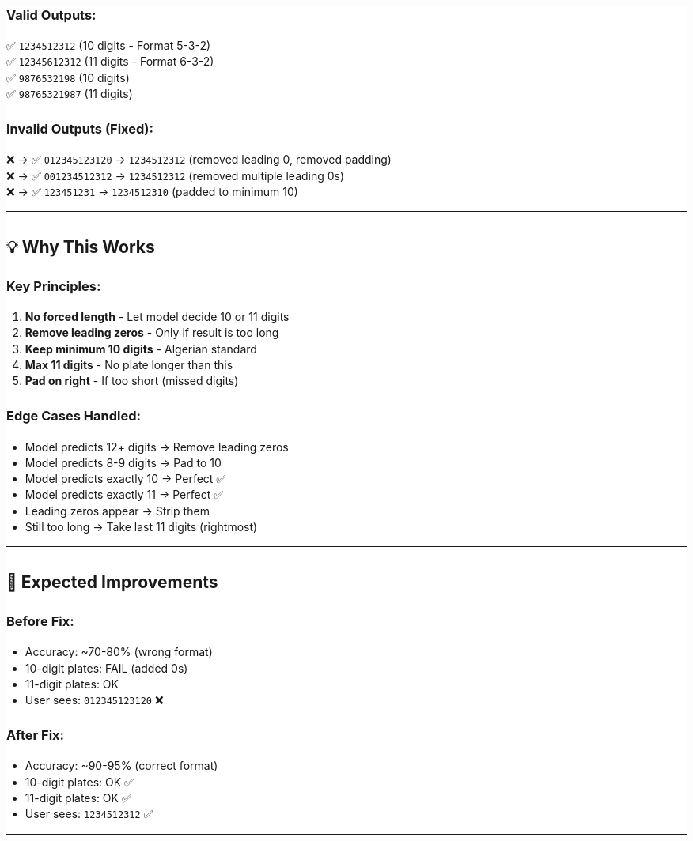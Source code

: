 ### **Valid Outputs:**

✅ `1234512312` (10 digits - Format 5-3-2)  
✅ `12345612312` (11 digits - Format 6-3-2)  
✅ `9876532198` (10 digits)  
✅ `98765321987` (11 digits)

### **Invalid Outputs (Fixed):**

❌ → ✅ `012345123120` → `1234512312` (removed leading 0, removed padding)  
❌ → ✅ `001234512312` → `1234512312` (removed multiple leading 0s)  
❌ → ✅ `123451231` → `1234512310` (padded to minimum 10)

---

## 💡 Why This Works

### **Key Principles:**

1. **No forced length** - Let model decide 10 or 11 digits
2. **Remove leading zeros** - Only if result is too long
3. **Keep minimum 10 digits** - Algerian standard
4. **Max 11 digits** - No plate longer than this
5. **Pad on right** - If too short (missed digits)

### **Edge Cases Handled:**

- Model predicts 12+ digits → Remove leading zeros
- Model predicts 8-9 digits → Pad to 10
- Model predicts exactly 10 → Perfect ✅
- Model predicts exactly 11 → Perfect ✅
- Leading zeros appear → Strip them
- Still too long → Take last 11 digits (rightmost)

---

## 🎉 Expected Improvements

### **Before Fix:**
- Accuracy: ~70-80% (wrong format)
- 10-digit plates: FAIL (added 0s)
- 11-digit plates: OK
- User sees: `012345123120` ❌

### **After Fix:**
- Accuracy: ~90-95% (correct format)
- 10-digit plates: OK ✅
- 11-digit plates: OK ✅
- User sees: `1234512312` ✅

---
